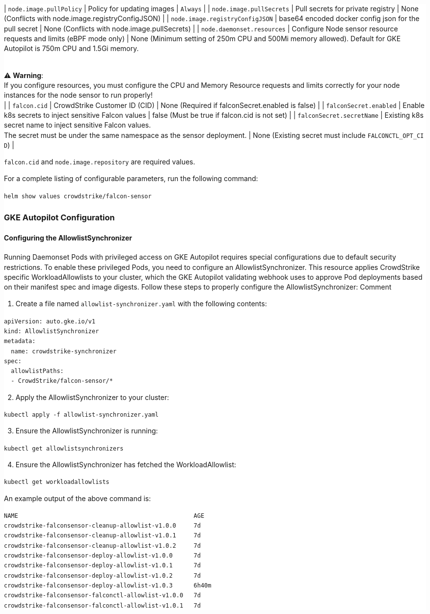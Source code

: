 | `node.image.pullPolicy`         | Policy for updating images                                                                                                            | `Always`                                                                                                                                                                                                                                                                                                                                                     |
| `node.image.pullSecrets`        | Pull secrets for private registry                                                                                                     | None       (Conflicts with node.image.registryConfigJSON)                                                                                                                                                                                                                                                                                                    |
| `node.image.registryConfigJSON` | base64 encoded docker config json for the pull secret                                                                                 | None       (Conflicts with node.image.pullSecrets)                                                                                                                                                                                                                                                                                                           |
| `node.daemonset.resources`      | Configure Node sensor resource requests and limits (eBPF mode only)                                                                   | None       (Minimum setting of 250m CPU and 500Mi memory allowed). Default for GKE Autopilot is 750m CPU and 1.5Gi memory.<br><br><div class="warning">:warning: **Warning**:<br>If you configure resources, you must configure the CPU and Memory Resource requests and limits correctly for your node instances for the node sensor to run properly!</div> |
| `falcon.cid`                    | CrowdStrike Customer ID (CID)                                                                                                         | None       (Required if falconSecret.enabled is false)                                                                                                                                                                                                                                                                                                       |
| `falconSecret.enabled`          | Enable k8s secrets to inject sensitive Falcon values                                                                                  | false       (Must be true if falcon.cid is not set)                                                                                                                                                                                                                                                                                                          |
| `falconSecret.secretName`       | Existing k8s secret name to inject sensitive Falcon values.<br> The secret must be under the same namespace as the sensor deployment. | None       (Existing secret must include `FALCONCTL_OPT_CID`)                                                                                                                                                                                                                                                                                                |

`falcon.cid` and `node.image.repository` are required values.

For a complete listing of configurable parameters, run the following command:

```
helm show values crowdstrike/falcon-sensor
```

### GKE Autopilot Configuration
#### Configuring the AllowlistSynchronizer
Running Daemonset Pods with privileged access on GKE Autopilot requires special configurations due to default security restrictions. To enable these privileged Pods, you need to configure an AllowlistSynchronizer. This resource applies CrowdStrike specific WorkloadAllowlists to your cluster, which the GKE Autopilot validating webhook uses to approve Pod deployments based on their manifest spec and image digests. Follow these steps to properly configure the AllowlistSynchronizer:
Comment


1. Create a file named `allowlist-synchronizer.yaml` with the following contents:
```
apiVersion: auto.gke.io/v1
kind: AllowlistSynchronizer
metadata:
  name: crowdstrike-synchronizer
spec:
  allowlistPaths:
  - CrowdStrike/falcon-sensor/*
```
2. Apply the AllowlistSynchronizer to your cluster:
```
kubectl apply -f allowlist-synchronizer.yaml
```

3. Ensure the AllowlistSynchronizer is running:
```
kubectl get allowlistsynchronizers
```

4. Ensure the AllowlistSynchronizer has fetched the WorkloadAllowlist:
```
kubectl get workloadallowlists
```
An example output of the above command is:
```
NAME                                                  AGE
crowdstrike-falconsensor-cleanup-allowlist-v1.0.0     7d
crowdstrike-falconsensor-cleanup-allowlist-v1.0.1     7d
crowdstrike-falconsensor-cleanup-allowlist-v1.0.2     7d
crowdstrike-falconsensor-deploy-allowlist-v1.0.0      7d
crowdstrike-falconsensor-deploy-allowlist-v1.0.1      7d
crowdstrike-falconsensor-deploy-allowlist-v1.0.2      7d
crowdstrike-falconsensor-deploy-allowlist-v1.0.3      6h40m
crowdstrike-falconsensor-falconctl-allowlist-v1.0.0   7d
crowdstrike-falconsensor-falconctl-allowlist-v1.0.1   7d
```